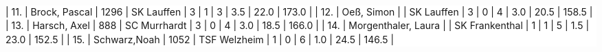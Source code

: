 |  11. | Brock, Pascal       | 1296 | SK Lauffen        |  3 |  1 |  3 | 3.5 |  22.0 |  173.0 |
|  12. | Oeß, Simon          |      | SK Lauffen        |  3 |  0 |  4 | 3.0 |  20.5 |  158.5 |
|  13. | Harsch, Axel        |  888 | SC Murrhardt      |  3 |  0 |  4 | 3.0 |  18.5 |  166.0 |
|  14. | Morgenthaler, Laura |      | SK Frankenthal    |  1 |  1 |  5 | 1.5 |  23.0 |  152.5 |
|  15. | Schwarz,Noah        | 1052 | TSF Welzheim      |  1 |  0 |  6 | 1.0 |  24.5 |  146.5 |
